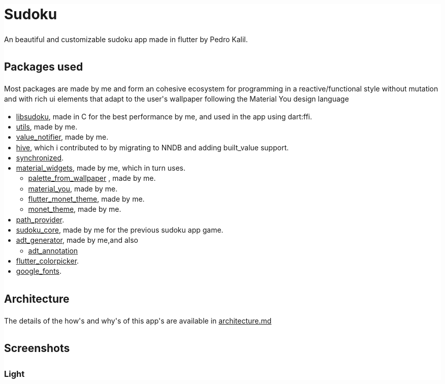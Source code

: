 # Sudoku

An beautiful and customizable sudoku app made in flutter by Pedro Kalil.

## Packages used

Most packages are made by me and form an cohesive ecosystem for programming in a
reactive/functional style without mutation and with rich ui elements that adapt
to the user's wallpaper following the Material You design language

- [libsudoku](https://www.github.com/kalildev/libsudoku), made in C for the best
  performance by me, and used in the app using dart:ffi.
- [utils](https://www.github.com/kalildev/utils), made by me.
- [value_notifier](https://www.github.com/kalildev/value_notifier), made by me.
- [hive](https://pub.dev/packages/hive), which i contributed to by migrating to
  NNDB and adding built_value support.
- [synchronized](https://pub.dev/packages/synchronized).
- [material_widgets](https://www.github.com/kalildev/material_widgets), made by
  me, which in turn uses.
  * [palette_from_wallpaper](https://github.com/KalilDev/palette_from_wallpaper)
  , made by me.
  * [material_you](https://github.com/KalilDev/material_you), made by me.
  * [flutter_monet_theme](https://github.com/KalilDev/monet_theme), made by me.
  * [monet_theme](https://github.com/KalilDev/monet_theme), made by me.
- [path_provider](https://pub.dev/packages/path_provider).
- [sudoku_core](https://github.com/KalilDev/sudoku/tree/old/sudoku_core), made
  by me for the previous sudoku app game.
- [adt_generator](https://github.com/KalilDev/adt_generator), made by me,and
  also
  * [adt_annotation](https://github.com/KalilDev/adt_generator)
- [flutter_colorpicker](https://pub.dev/packages/flutter_colorpicker).
- [google_fonts](https://pub.dev/packages/google_fonts).

## Architecture

The details of the how's and why's of this app's are available in
[architecture.md](architecture.md)

## Screenshots

### Light